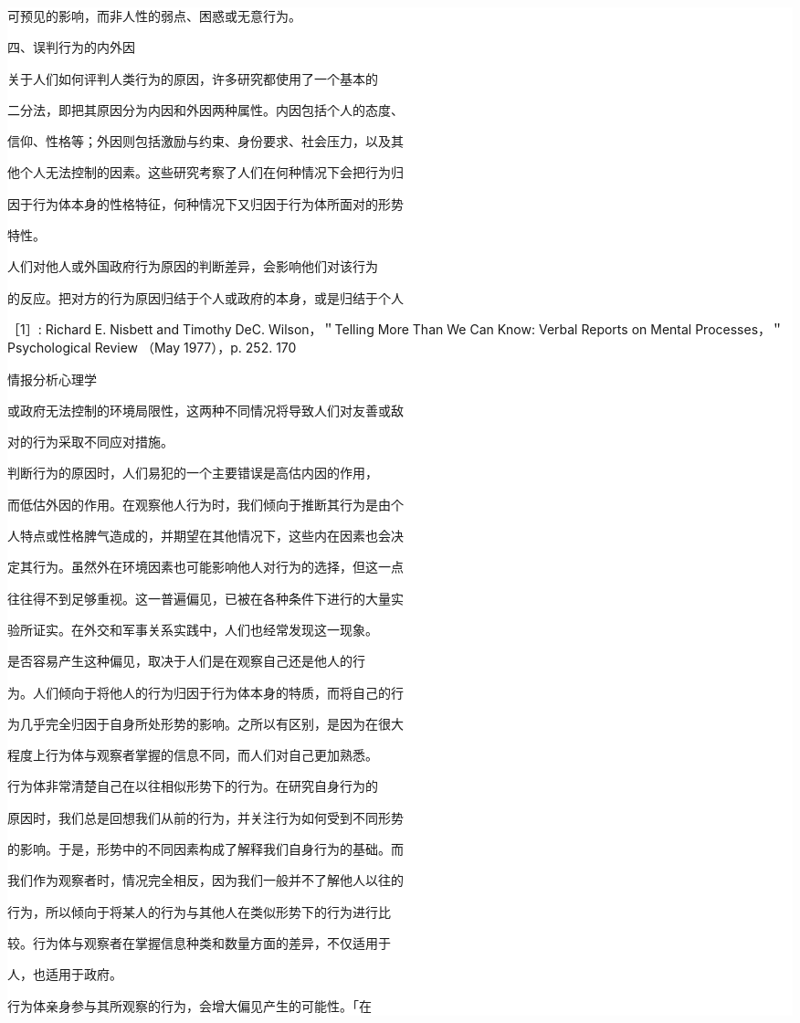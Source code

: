 可预见的影响，而非人性的弱点、困惑或无意行为。

四、误判行为的内外因

关于人们如何评判人类行为的原因，许多研究都使用了一个基本的

二分法，即把其原因分为内因和外因两种属性。内因包括个人的态度、

信仰、性格等；外因则包括激励与约束、身份要求、社会压力，以及其

他个人无法控制的因素。这些研究考察了人们在何种情况下会把行为归

因于行为体本身的性格特征，何种情况下又归因于行为体所面对的形势

特性。

人们对他人或外国政府行为原因的判断差异，会影响他们对该行为

的反应。把对方的行为原因归结于个人或政府的本身，或是归结于个人

［1］: Richard E. Nisbett and Timothy DeC. Wilson，＂Telling More Than We Can Know: Verbal Reports on Mental Processes，＂ Psychological Review （May 1977），p. 252. 170

情报分析心理学

或政府无法控制的环境局限性，这两种不同情况将导致人们对友善或敌

对的行为采取不同应对措施。

判断行为的原因时，人们易犯的一个主要错误是高估内因的作用，

而低估外因的作用。在观察他人行为时，我们倾向于推断其行为是由个

人特点或性格脾气造成的，并期望在其他情况下，这些内在因素也会决

定其行为。虽然外在环境因素也可能影响他人对行为的选择，但这一点

往往得不到足够重视。这一普遍偏见，已被在各种条件下进行的大量实

验所证实。在外交和军事关系实践中，人们也经常发现这一现象。

是否容易产生这种偏见，取决于人们是在观察自己还是他人的行

为。人们倾向于将他人的行为归因于行为体本身的特质，而将自己的行

为几乎完全归因于自身所处形势的影响。之所以有区别，是因为在很大

程度上行为体与观察者掌握的信息不同，而人们对自己更加熟悉。

行为体非常清楚自己在以往相似形势下的行为。在研究自身行为的

原因时，我们总是回想我们从前的行为，并关注行为如何受到不同形势

的影响。于是，形势中的不同因素构成了解释我们自身行为的基础。而

我们作为观察者时，情况完全相反，因为我们一般并不了解他人以往的

行为，所以倾向于将某人的行为与其他人在类似形势下的行为进行比

较。行为体与观察者在掌握信息种类和数量方面的差异，不仅适用于

人，也适用于政府。

行为体亲身参与其所观察的行为，会增大偏见产生的可能性。「在
